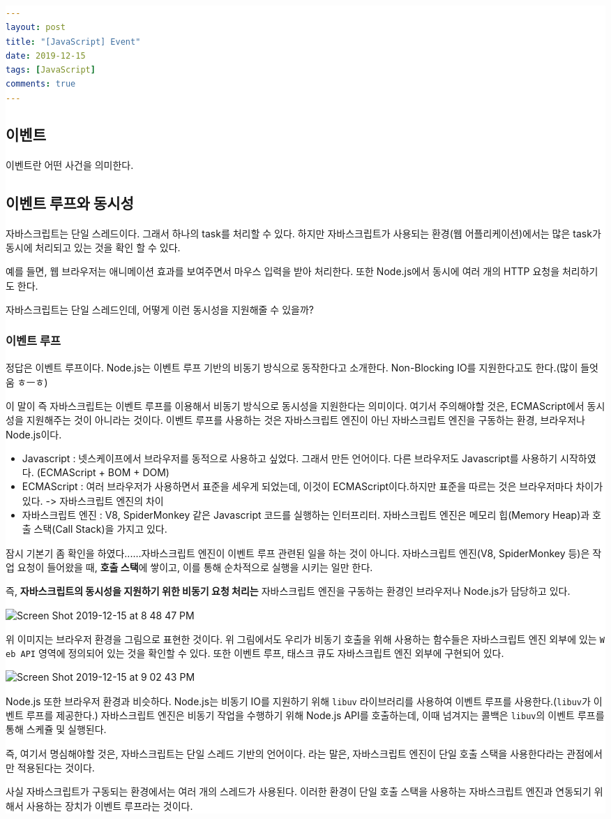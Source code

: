 ```yaml
---
layout: post
title: "[JavaScript] Event"
date: 2019-12-15
tags: [JavaScript]
comments: true
---
```


## 이벤트

이벤트란 어떤 사건을 의미한다.

## 이벤트 루프와 동시성

자바스크립트는 단일 스레드이다. 그래서 하나의 task를 처리할 수 있다. 하지만 자바스크립트가 사용되는 환경(웹 어플리케이션)에서는 많은 task가 동시에 처리되고 있는 것을 확인 할 수 있다.

예를 들면, 웹 브라우저는 애니메이션 효과를 보여주면서 마우스 입력을 받아 처리한다. 또한 Node.js에서 동시에 여러 개의 HTTP 요청을 처리하기도 한다.

자바스크립트는 단일 스레드인데, 어떻게 이런 동시성을 지원해줄 수 있을까?

### 이벤트 루프

정답은 이벤트 루프이다. Node.js는 이벤트 루프 기반의 비동기 방식으로 동작한다고 소개한다. Non-Blocking IO를 지원한다고도 한다.(많이 들엇움 ㅎㅡㅎ)

이 말이 즉 자바스크립트는 이벤트 루프를 이용해서 비동기 방식으로 동시성을 지원한다는 의미이다. 여기서 주의해야할 것은, ECMAScript에서 동시성을 지원해주는 것이 아니라는 것이다. 이벤트 루프를 사용하는 것은 자바스크립트 엔진이 아닌 자바스크립트 엔진을 구동하는 환경, 브라우저나 Node.js이다.

* Javascript : 넷스케이프에서 브라우저를 동적으로 사용하고 싶었다. 그래서 만든 언어이다. 다른 브라우저도 Javascript를 사용하기 시작하였다. (ECMAScript + BOM + DOM)
* ECMAScript : 여러 브라우저가 사용하면서 표준을 세우게 되었는데, 이것이 ECMAScript이다.하지만 표준을 따르는 것은 브라우저마다 차이가 있다. -> 자바스크립트 엔진의 차이
* 자바스크립트 엔진 : V8, SpiderMonkey 같은 Javascript 코드를 실행하는 인터프리터. 자바스크립트 엔진은 메모리 힙(Memory Heap)과 호출 스택(Call Stack)을 가지고 있다.

잠시 기본기 좀 확인을 하였다......자바스크립트 엔진이 이벤트 루프 관련된 일을 하는 것이 아니다. 자바스크립트 엔진(V8, SpiderMonkey 등)은 작업 요청이 들어왔을 때, **호출 스택**에 쌓이고, 이를 통해 순차적으로 실행을 시키는 일만 한다.

즉, **자바스크립트의 동시성을 지원하기 위한 비동기 요청 처리는** 자바스크립트 엔진을 구동하는 환경인 브라우저나 Node.js가 담당하고 있다.

<img width="627" alt="Screen Shot 2019-12-15 at 8 48 47 PM" src="https://user-images.githubusercontent.com/39291812/70862182-5cb51b00-1f7c-11ea-9f56-3d1b416e5a79.png">

위 이미지는 브라우저 환경을 그림으로 표현한 것이다. 위 그림에서도 우리가 비동기 호출을 위해 사용하는 함수들은 자바스크립트 엔진 외부에 있는 `Web API` 영역에 정의되어 있는 것을 확인할 수 있다. 또한 이벤트 루프, 태스크 큐도 자바스크립트 엔진 외부에 구현되어 있다.

<img width="600" alt="Screen Shot 2019-12-15 at 9 02 43 PM" src="https://user-images.githubusercontent.com/39291812/70862323-43ad6980-1f7e-11ea-9119-0f3ee933b88a.png">

Node.js 또한 브라우저 환경과 비슷하다. Node.js는 비동기 IO를 지원하기 위해 `libuv` 라이브러리를 사용하여 이벤트 루프를 사용한다.(`libuv`가 이벤트 루프를 제공한다.) 자바스크립트 엔진은 비동기 작업을 수행하기 위해 Node.js API를 호출하는데, 이때 넘겨지는 콜백은 `libuv`의 이벤트 루프를 통해 스케쥴 및 실행된다.

즉, 여기서 명심해야할 것은, 자바스크립트는 단일 스레드 기반의 언어이다. 라는 말은, 자바스크립트 엔진이 단일 호출 스택을 사용한다라는 관점에서만 적용된다는 것이다. 

사실 자바스크립트가 구동되는 환경에서는 여러 개의 스레드가 사용된다. 이러한 환경이 단일 호출 스택을 사용하는 자바스크립트 엔진과 연동되기 위해서 사용하는 장치가 이벤트 루프라는 것이다.
